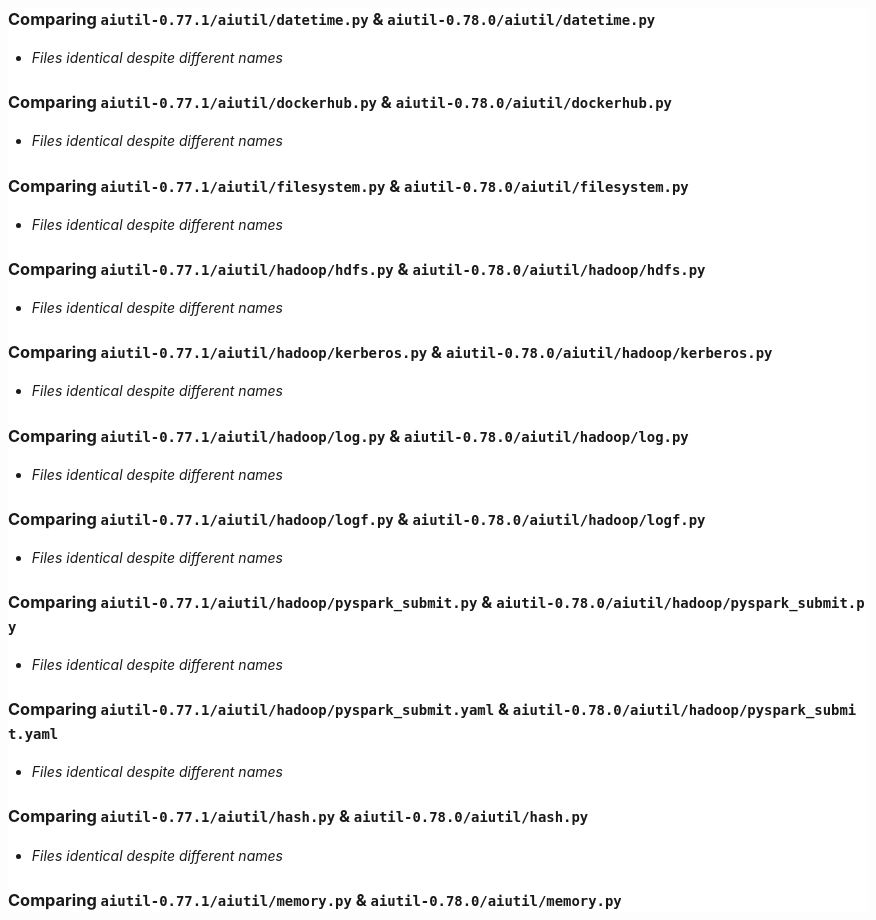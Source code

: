 ### Comparing `aiutil-0.77.1/aiutil/datetime.py` & `aiutil-0.78.0/aiutil/datetime.py`

 * *Files identical despite different names*

### Comparing `aiutil-0.77.1/aiutil/dockerhub.py` & `aiutil-0.78.0/aiutil/dockerhub.py`

 * *Files identical despite different names*

### Comparing `aiutil-0.77.1/aiutil/filesystem.py` & `aiutil-0.78.0/aiutil/filesystem.py`

 * *Files identical despite different names*

### Comparing `aiutil-0.77.1/aiutil/hadoop/hdfs.py` & `aiutil-0.78.0/aiutil/hadoop/hdfs.py`

 * *Files identical despite different names*

### Comparing `aiutil-0.77.1/aiutil/hadoop/kerberos.py` & `aiutil-0.78.0/aiutil/hadoop/kerberos.py`

 * *Files identical despite different names*

### Comparing `aiutil-0.77.1/aiutil/hadoop/log.py` & `aiutil-0.78.0/aiutil/hadoop/log.py`

 * *Files identical despite different names*

### Comparing `aiutil-0.77.1/aiutil/hadoop/logf.py` & `aiutil-0.78.0/aiutil/hadoop/logf.py`

 * *Files identical despite different names*

### Comparing `aiutil-0.77.1/aiutil/hadoop/pyspark_submit.py` & `aiutil-0.78.0/aiutil/hadoop/pyspark_submit.py`

 * *Files identical despite different names*

### Comparing `aiutil-0.77.1/aiutil/hadoop/pyspark_submit.yaml` & `aiutil-0.78.0/aiutil/hadoop/pyspark_submit.yaml`

 * *Files identical despite different names*

### Comparing `aiutil-0.77.1/aiutil/hash.py` & `aiutil-0.78.0/aiutil/hash.py`

 * *Files identical despite different names*

### Comparing `aiutil-0.77.1/aiutil/memory.py` & `aiutil-0.78.0/aiutil/memory.py`
